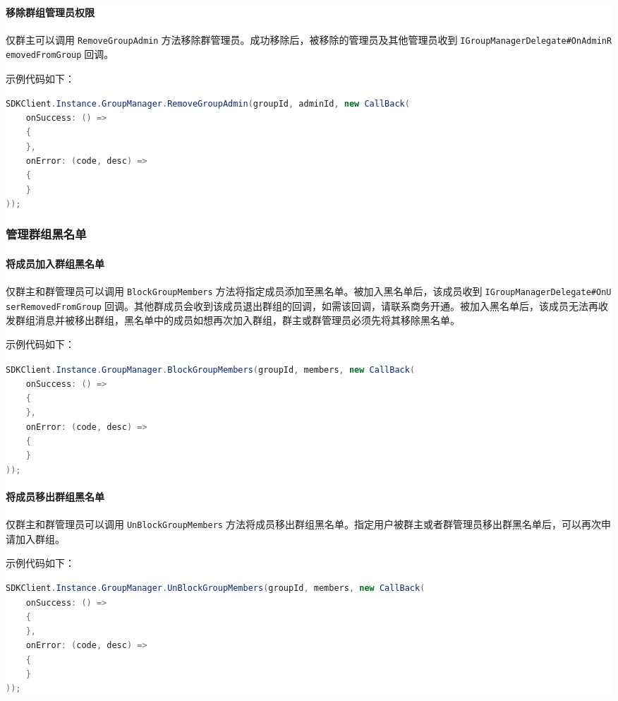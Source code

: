 #### 移除群组管理员权限

仅群主可以调用 `RemoveGroupAdmin` 方法移除群管理员。成功移除后，被移除的管理员及其他管理员收到 `IGroupManagerDelegate#OnAdminRemovedFromGroup` 回调。

示例代码如下：

```csharp
SDKClient.Instance.GroupManager.RemoveGroupAdmin(groupId, adminId, new CallBack(
    onSuccess: () =>
    {
    },
    onError: (code, desc) =>
    {
    }
));
```

### 管理群组黑名单

#### 将成员加入群组黑名单

仅群主和群管理员可以调用 `BlockGroupMembers` 方法将指定成员添加至黑名单。被加入黑名单后，该成员收到 `IGroupManagerDelegate#OnUserRemovedFromGroup` 回调。其他群成员会收到该成员退出群组的回调，如需该回调，请联系商务开通。被加入黑名单后，该成员无法再收发群组消息并被移出群组，黑名单中的成员如想再次加入群组，群主或群管理员必须先将其移除黑名单。

示例代码如下：

```csharp
SDKClient.Instance.GroupManager.BlockGroupMembers(groupId, members, new CallBack(
    onSuccess: () =>
    {
    },
    onError: (code, desc) =>
    {
    }
));
```

#### 将成员移出群组黑名单

仅群主和群管理员可以调用 `UnBlockGroupMembers` 方法将成员移出群组黑名单。指定用户被群主或者群管理员移出群黑名单后，可以再次申请加入群组。

示例代码如下：

```csharp
SDKClient.Instance.GroupManager.UnBlockGroupMembers(groupId, members, new CallBack(
    onSuccess: () =>
    {
    },
    onError: (code, desc) =>
    {
    }
));
```

